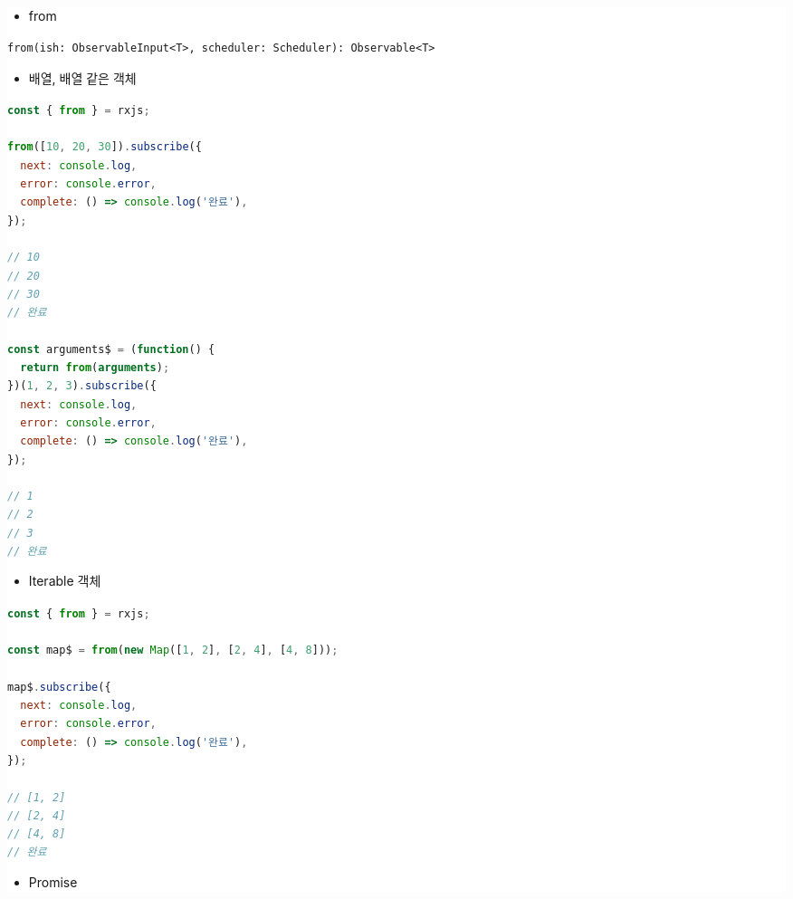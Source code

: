 - from

`from(ish: ObservableInput<T>, scheduler: Scheduler): Observable<T>`

- 배열, 배열 같은 객체

```jsx
const { from } = rxjs;

from([10, 20, 30]).subscribe({
  next: console.log,
  error: console.error,
  complete: () => console.log('완료'),
});

// 10
// 20
// 30
// 완료

const arguments$ = (function() {
  return from(arguments);
})(1, 2, 3).subscribe({
  next: console.log,
  error: console.error,
  complete: () => console.log('완료'),
});

// 1
// 2
// 3
// 완료
```

- Iterable 객체

```jsx
const { from } = rxjs;

const map$ = from(new Map([1, 2], [2, 4], [4, 8]));

map$.subscribe({
  next: console.log,
  error: console.error,
  complete: () => console.log('완료'),
});

// [1, 2]
// [2, 4]
// [4, 8]
// 완료
```

- Promise
